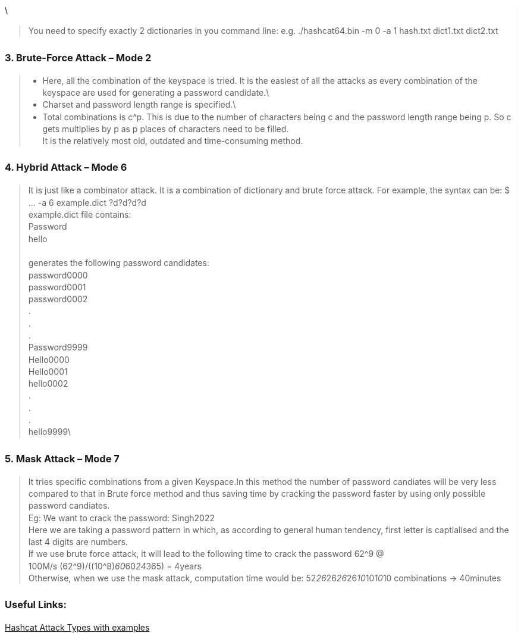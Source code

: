 \
>You need to specify exactly 2 dictionaries in you command line: e.g. ./hashcat64.bin -m 0 -a 1 hash.txt dict1.txt dict2.txt

### 3. Brute-Force Attack – Mode 2
>* Here, all the combination of the keyspace is tried. It is the easiest of all the attacks as every combination of the keyspace are used for generating a password candidate.\
>* Charset and password length range is specified.\
>* Total combinations is c^p. This is due to the number of characters being c and the password length range being p. So c gets multiplies by p as p places of characters need to be filled.\
It is the relatively most old, outdated and time-consuming method.

### 4. Hybrid Attack – Mode 6
> It is just like a combinator attack.
It is a combination of dictionary and brute force attack. For example, the syntax can be:
$ ... -a 6 example.dict ?d?d?d?d
\
>example.dict file contains:\
Password\
hello\
\
generates the following password candidates:\
password0000\
 password0001 \
 password0002\
.\
.\
.\
Password9999\
Hello0000\
Hello0001\
hello0002\
.\
.\
.\
hello9999\

### 5. Mask Attack – Mode 7
>It tries specific combinations from a given Keyspace.In this method the number of password candiates will be very less compared to that in Brute force method and thus saving time by cracking the password faster by using only possible password candiates.
>\
Eg: We want to crack the password: Singh2022\
Here we are taking a password pattern in which, as according to general human tendency, first letter is captialised and the last 4 digits are numbers.\
If we use brute force attack, it will lead to the following time to crack the password
62^9 @ 100M/s (62^9)/((10^8)*60*60*24*365) = 4years\
Otherwise, when we use the mask attack, computation time would be: 52*26*26*26*26*10*10*10*10 combinations -> 40minutes

### Useful Links:
[Hashcat Attack Types with examples](https://programmerclick.com/article/1714841109/)
